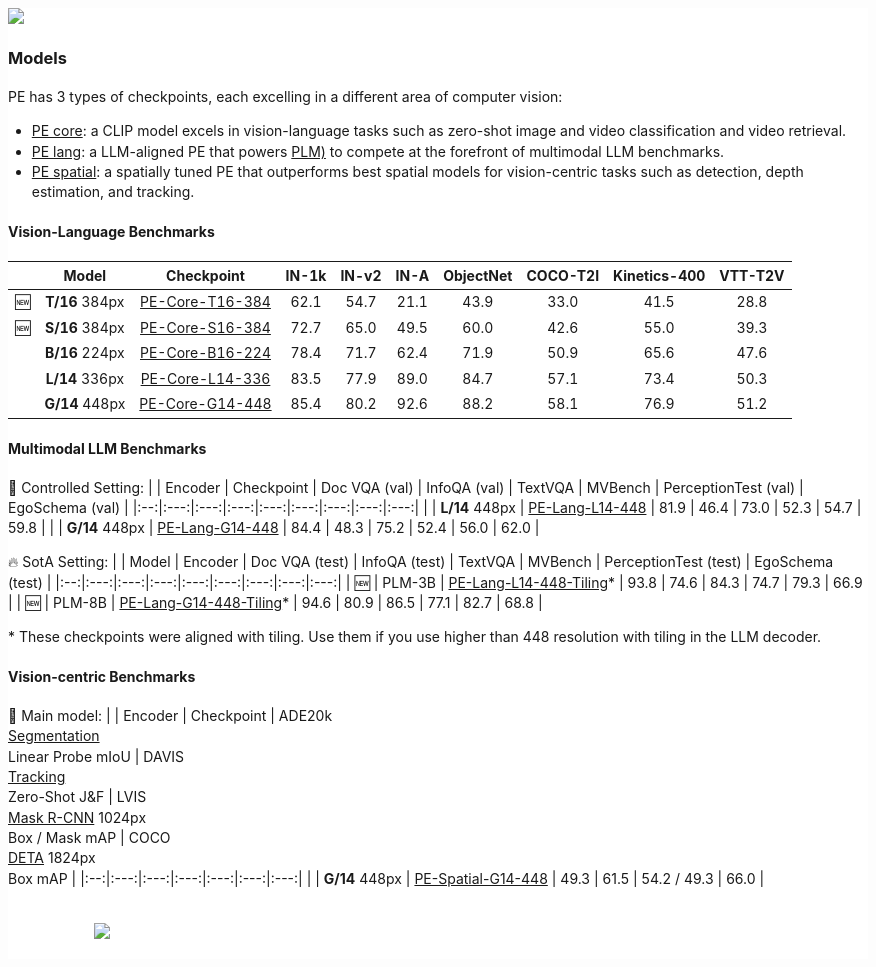 <img src="apps/pe/docs/assets/teaser.png" style="width: 100%; margin: 0 auto; display: block;" />

### Models
PE has 3 types of checkpoints, each excelling in a different area of computer vision:
 - [PE core](#perception-encoder-core): a CLIP model excels in vision-language tasks such as zero-shot image and video classification and video retrieval.
 - [PE lang](#perception-encoder-language): a LLM-aligned PE that powers [PLM)](https://arxiv.org/abs/2504.13180) to compete at the forefront of multimodal LLM benchmarks.
 - [PE spatial](#perception-encoder-spatial): a spatially tuned PE that outperforms best spatial models for vision-centric tasks such as detection, depth estimation, and tracking.

#### Vision-Language Benchmarks
|    | Model | Checkpoint | IN-1k | IN-v2 | IN-A | ObjectNet | COCO-T2I | Kinetics-400 | VTT-T2V
|:--:|:---:|:---:|:---:|:---:|:---:|:---:|:---:|:---:|:---:|
| 🆕 | **T/16** 384px | [PE-Core-T16-384](https://huggingface.co/facebook/PE-Core-T16-384) | 62.1 | 54.7 | 21.1 | 43.9 | 33.0 | 41.5 | 28.8 |
| 🆕 | **S/16** 384px | [PE-Core-S16-384](https://huggingface.co/facebook/PE-Core-S16-384) | 72.7 | 65.0 | 49.5 | 60.0 | 42.6 | 55.0 | 39.3 |
|    | **B/16** 224px | [PE-Core-B16-224](https://huggingface.co/facebook/PE-Core-B16-224) | 78.4 | 71.7 | 62.4 | 71.9 | 50.9 | 65.6 | 47.6 |
|    | **L/14** 336px | [PE-Core-L14-336](https://huggingface.co/facebook/PE-Core-L14-336) | 83.5 | 77.9 | 89.0 | 84.7 | 57.1 | 73.4 | 50.3 |
|    | **G/14** 448px | [PE-Core-G14-448](https://huggingface.co/facebook/PE-Core-G14-448) | 85.4 | 80.2 | 92.6 | 88.2 | 58.1 | 76.9 | 51.2 |

#### Multimodal LLM Benchmarks

🔬 Controlled Setting:
|    | Encoder | Checkpoint | Doc VQA (val) | InfoQA (val) | TextVQA | MVBench | PerceptionTest (val) | EgoSchema (val) |
|:--:|:---:|:---:|:---:|:---:|:---:|:---:|:---:|:---:|
|    | **L/14** 448px | [PE-Lang-L14-448](https://huggingface.co/facebook/PE-Lang-L14-448) | 81.9 | 46.4 | 73.0 | 52.3 | 54.7 | 59.8 |
|    | **G/14** 448px | [PE-Lang-G14-448](https://huggingface.co/facebook/PE-Lang-G14-448) | 84.4 | 48.3 | 75.2 | 52.4 | 56.0 | 62.0 |


🔥 SotA Setting:
|    | Model | Encoder | Doc VQA (test) | InfoQA (test) | TextVQA | MVBench | PerceptionTest (test) | EgoSchema (test) |
|:--:|:---:|:---:|:---:|:---:|:---:|:---:|:---:|:---:|
| 🆕 | PLM-3B | [PE-Lang-L14-448-Tiling](https://huggingface.co/facebook/PE-Lang-L14-448-Tiling)* | 93.8 | 74.6 | 84.3 | 74.7 | 79.3 | 66.9 | 
| 🆕 | PLM-8B | [PE-Lang-G14-448-Tiling](https://huggingface.co/facebook/PE-Lang-G14-448-Tiling)* | 94.6 | 80.9 | 86.5 | 77.1 | 82.7 | 68.8 | 

\* These checkpoints were aligned with tiling. Use them if you use higher than 448 resolution with tiling in the LLM decoder.

#### Vision-centric Benchmarks
🦾 Main model:
|    | Encoder | Checkpoint | ADE20k <br/> [Segmentation](https://github.com/open-mmlab/mmsegmentation)<br />Linear Probe mIoU | DAVIS<br /> [Tracking](https://github.com/facebookresearch/dino/blob/main/eval_video_segmentation.py) <br />Zero-Shot J&F  | LVIS <br /> [Mask R-CNN](../detection/detectron2_pe/) 1024px <br /> Box / Mask mAP | COCO <br/> [DETA](../detection/DETA_pe/) 1824px <br /> Box mAP |
|:--:|:---:|:---:|:---:|:---:|:---:|:---:|
|    | **G/14** 448px | [PE-Spatial-G14-448](https://huggingface.co/facebook/PE-Spatial-G14-448) | 49.3 | 61.5 | 54.2 / 49.3 | 66.0 |


<div align="center">
  <img src="apps/pe/docs/assets/spatial_correspondence.png" style="width: 80%; margin: 0 auto; padding-top: 20px; padding-bottom: 20px; display: block;" />

